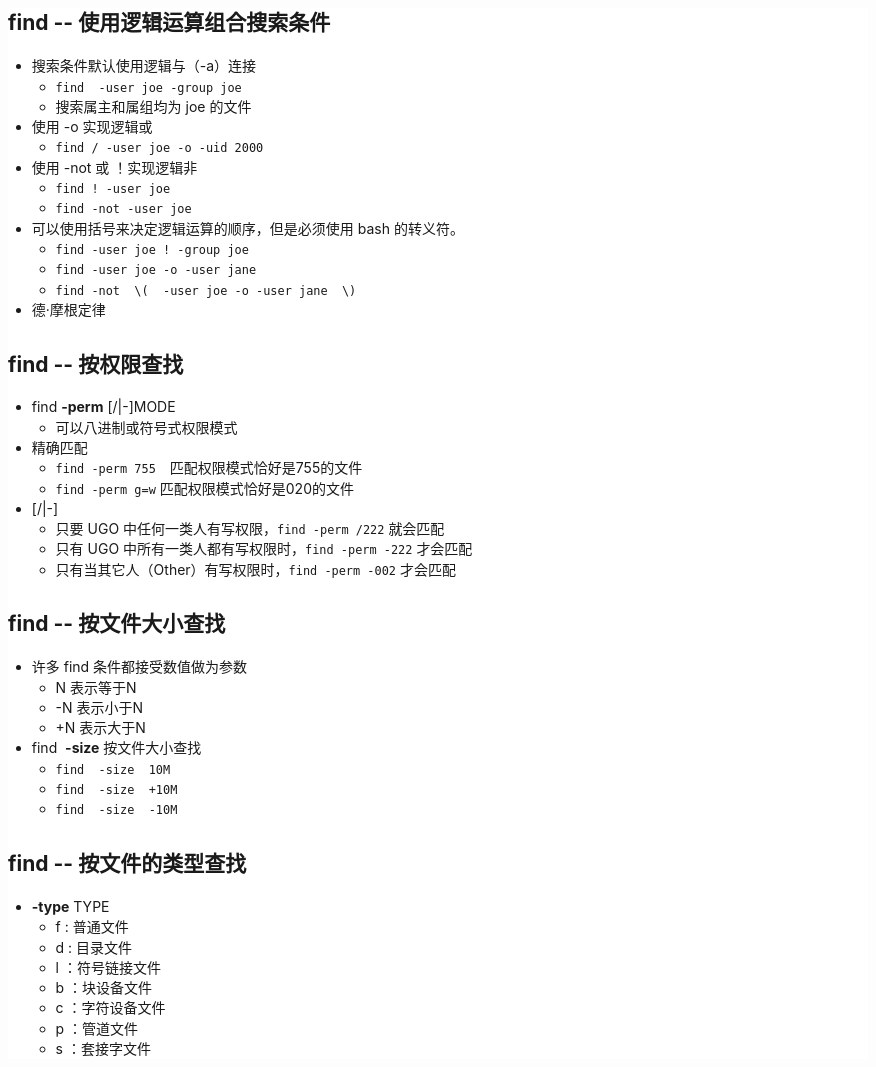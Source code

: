   
## find -- 使用逻辑运算组合搜索条件

* 搜索条件默认使用逻辑与（-a）连接
  * `find  -user joe -group joe`
  * 搜索属主和属组均为 joe 的文件
* 使用 -o 实现逻辑或
  * `find / -user joe -o -uid 2000`
* 使用 -not 或 ！实现逻辑非
  * `find ! -user joe`
  * `find -not -user joe`
* 可以使用括号来决定逻辑运算的顺序，但是必须使用 bash 的转义符。
  * `find -user joe ! -group joe`
  * `find -user joe -o -user jane`
  * `find -not  \(  -user joe -o -user jane  \)`
* 德·摩根定律

## find -- 按权限查找

* find **-perm** [/|-]MODE
  * 可以八进制或符号式权限模式
* 精确匹配
  * `find -perm 755`　匹配权限模式恰好是755的文件
  * `find -perm g=w`  匹配权限模式恰好是020的文件
* [/|-]
  * 只要 UGO 中任何一类人有写权限，`find -perm /222` 就会匹配
  * 只有 UGO 中所有一类人都有写权限时，`find -perm -222` 才会匹配
  * 只有当其它人（Other）有写权限时，`find -perm -002` 才会匹配

## find -- 按文件大小查找

* 许多 find 条件都接受数值做为参数
  * N 表示等于N
  * -N 表示小于N
  * +N 表示大于N
* find  **-size** 按文件大小查找
  * `find  -size  10M`
  * `find  -size  +10M`
  * `find  -size  -10M`

## find -- 按文件的类型查找

* **-type** TYPE
  * f : 普通文件
  * d : 目录文件
  * l ：符号链接文件
  * b ：块设备文件
  * c ：字符设备文件
  * p ：管道文件
  * s ：套接字文件
